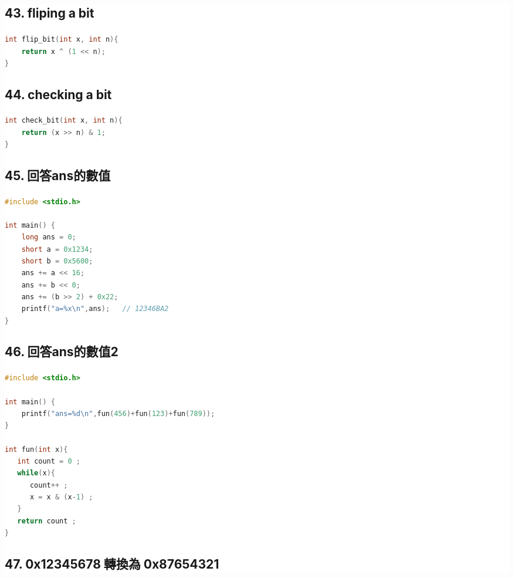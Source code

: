 ## 43. fliping a bit

```c
int flip_bit(int x, int n){
    return x ^ (1 << n);
}
```

## 44. checking a bit

```c
int check_bit(int x, int n){
    return (x >> n) & 1;
}
```

## 45. 回答ans的數值

```c
#include <stdio.h>

int main() {
    long ans = 0;
    short a = 0x1234;
    short b = 0x5600;
    ans += a << 16;
    ans += b << 0;
    ans += (b >> 2) + 0x22;
    printf("a=%x\n",ans);   // 12346BA2
}
```

## 46. 回答ans的數值2

```c
#include <stdio.h>

int main() {
    printf("ans=%d\n",fun(456)+fun(123)+fun(789));
}

int fun(int x){
   int count = 0 ;
   while(x){
      count++ ;
      x = x & (x-1) ;
   }
   return count ;
}
```

## 47. 0x12345678 轉換為 0x87654321
